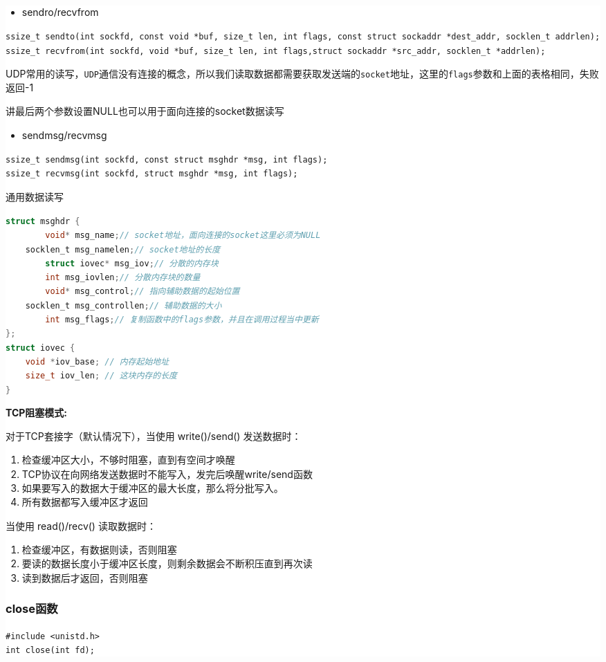 - sendro/recvfrom

```
ssize_t sendto(int sockfd, const void *buf, size_t len, int flags, const struct sockaddr *dest_addr, socklen_t addrlen);
ssize_t recvfrom(int sockfd, void *buf, size_t len, int flags,struct sockaddr *src_addr, socklen_t *addrlen);
```

UDP常用的读写，`UDP`通信没有连接的概念，所以我们读取数据都需要获取发送端的`socket`地址，这里的`flags`参数和上面的表格相同，失败返回-1

讲最后两个参数设置NULL也可以用于面向连接的socket数据读写

- sendmsg/recvmsg

```
ssize_t sendmsg(int sockfd, const struct msghdr *msg, int flags);
ssize_t recvmsg(int sockfd, struct msghdr *msg, int flags);
```

通用数据读写

```c
struct msghdr {
		void* msg_name;// socket地址，面向连接的socket这里必须为NULL
    socklen_t msg_namelen;// socket地址的长度
		struct iovec* msg_iov;// 分散的内存块
		int msg_iovlen;// 分散内存块的数量
		void* msg_control;// 指向辅助数据的起始位置
    socklen_t msg_controllen;// 辅助数据的大小
		int msg_flags;// 复制函数中的flags参数，并且在调用过程当中更新
};
struct iovec {
    void *iov_base; // 内存起始地址
    size_t iov_len; // 这块内存的长度
}
```

**TCP阻塞模式:**

对于TCP套接字（默认情况下），当使用 write()/send() 发送数据时：

1. 检查缓冲区大小，不够时阻塞，直到有空间才唤醒
2. TCP协议在向网络发送数据时不能写入，发完后唤醒write/send函数
3. 如果要写入的数据大于缓冲区的最大长度，那么将分批写入。
4. 所有数据都写入缓冲区才返回

当使用 read()/recv() 读取数据时：

1. 检查缓冲区，有数据则读，否则阻塞
2. 要读的数据长度小于缓冲区长度，则剩余数据会不断积压直到再次读
3. 读到数据后才返回，否则阻塞

### close函数

```
#include <unistd.h>
int close(int fd);
```

